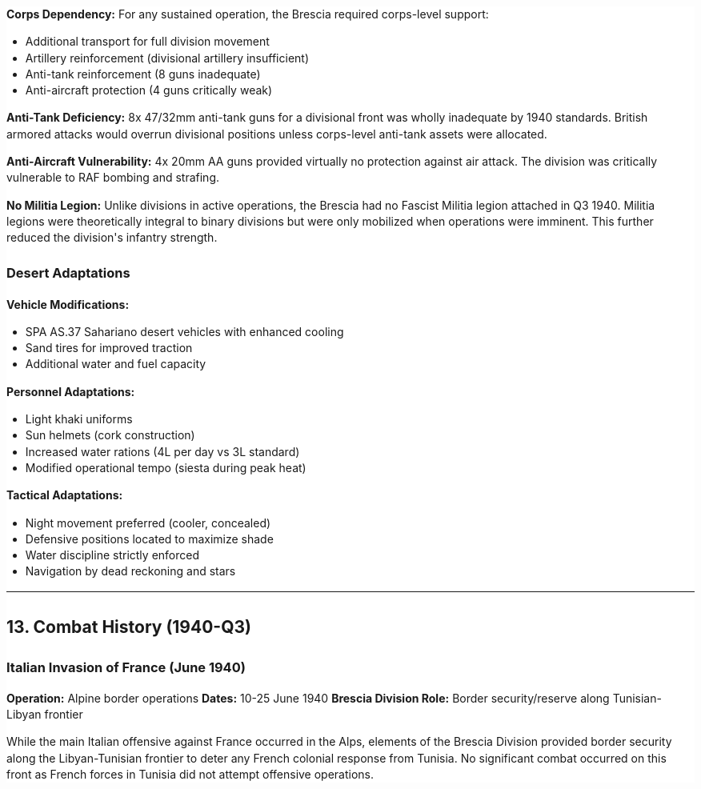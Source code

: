 **Corps Dependency:**
For any sustained operation, the Brescia required corps-level support:
- Additional transport for full division movement
- Artillery reinforcement (divisional artillery insufficient)
- Anti-tank reinforcement (8 guns inadequate)
- Anti-aircraft protection (4 guns critically weak)

**Anti-Tank Deficiency:**
8x 47/32mm anti-tank guns for a divisional front was wholly inadequate by 1940 standards. British armored attacks would overrun divisional positions unless corps-level anti-tank assets were allocated.

**Anti-Aircraft Vulnerability:**
4x 20mm AA guns provided virtually no protection against air attack. The division was critically vulnerable to RAF bombing and strafing.

**No Militia Legion:**
Unlike divisions in active operations, the Brescia had no Fascist Militia legion attached in Q3 1940. Militia legions were theoretically integral to binary divisions but were only mobilized when operations were imminent. This further reduced the division's infantry strength.

### Desert Adaptations

**Vehicle Modifications:**
- SPA AS.37 Sahariano desert vehicles with enhanced cooling
- Sand tires for improved traction
- Additional water and fuel capacity

**Personnel Adaptations:**
- Light khaki uniforms
- Sun helmets (cork construction)
- Increased water rations (4L per day vs 3L standard)
- Modified operational tempo (siesta during peak heat)

**Tactical Adaptations:**
- Night movement preferred (cooler, concealed)
- Defensive positions located to maximize shade
- Water discipline strictly enforced
- Navigation by dead reckoning and stars

---

## 13. Combat History (1940-Q3)

### Italian Invasion of France (June 1940)

**Operation:** Alpine border operations
**Dates:** 10-25 June 1940
**Brescia Division Role:** Border security/reserve along Tunisian-Libyan frontier

While the main Italian offensive against France occurred in the Alps, elements of the Brescia Division provided border security along the Libyan-Tunisian frontier to deter any French colonial response from Tunisia. No significant combat occurred on this front as French forces in Tunisia did not attempt offensive operations.
